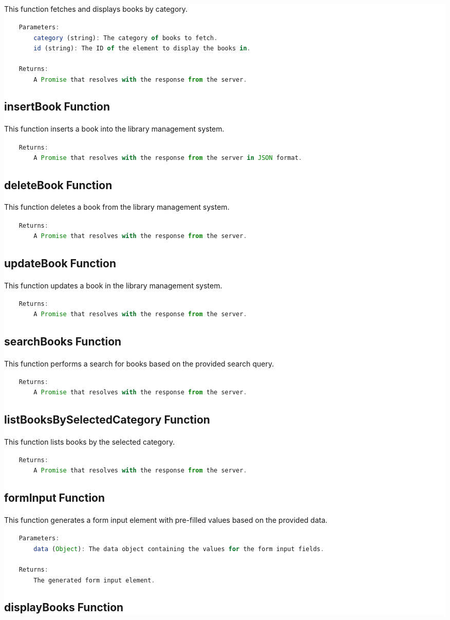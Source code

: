 This function fetches and displays books by category.
```javascript
    Parameters:
        category (string): The category of books to fetch.
        id (string): The ID of the element to display the books in.

    Returns:
        A Promise that resolves with the response from the server.
```
## insertBook Function

This function inserts a book into the library management system.
```javascript
    Returns:
        A Promise that resolves with the response from the server in JSON format.
```
## deleteBook Function

This function deletes a book from the library management system.
```javascript
    Returns:
        A Promise that resolves with the response from the server.
```
## updateBook Function

This function updates a book in the library management system.
```javascript
    Returns:
        A Promise that resolves with the response from the server.
```
## searchBooks Function

This function performs a search for books based on the provided search query.
```javascript
    Returns:
        A Promise that resolves with the response from the server.
```
## listBooksBySelectedCategory Function

This function lists books by the selected category.
```javascript
    Returns:
        A Promise that resolves with the response from the server.
```
## formInput Function

This function generates a form input element with pre-filled values based on the provided data.
```javascript
    Parameters:
        data (Object): The data object containing the values for the form input fields.

    Returns:
        The generated form input element.
```
## displayBooks Function
